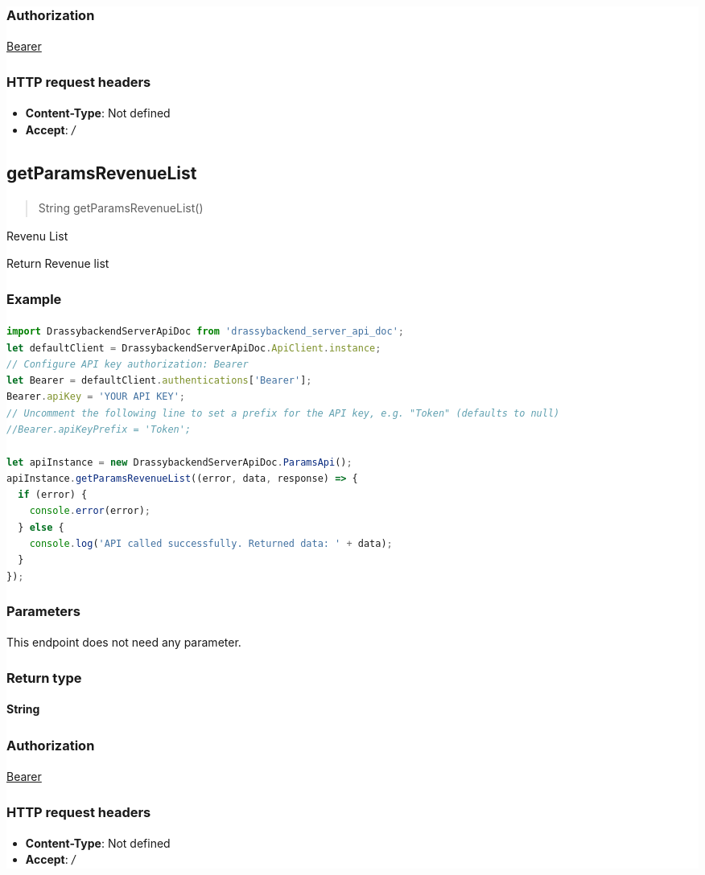 ### Authorization

[Bearer](../README.md#Bearer)

### HTTP request headers

- **Content-Type**: Not defined
- **Accept**: */*


## getParamsRevenueList

> String getParamsRevenueList()

Revenu List 

Return Revenue list

### Example

```javascript
import DrassybackendServerApiDoc from 'drassybackend_server_api_doc';
let defaultClient = DrassybackendServerApiDoc.ApiClient.instance;
// Configure API key authorization: Bearer
let Bearer = defaultClient.authentications['Bearer'];
Bearer.apiKey = 'YOUR API KEY';
// Uncomment the following line to set a prefix for the API key, e.g. "Token" (defaults to null)
//Bearer.apiKeyPrefix = 'Token';

let apiInstance = new DrassybackendServerApiDoc.ParamsApi();
apiInstance.getParamsRevenueList((error, data, response) => {
  if (error) {
    console.error(error);
  } else {
    console.log('API called successfully. Returned data: ' + data);
  }
});
```

### Parameters

This endpoint does not need any parameter.

### Return type

**String**

### Authorization

[Bearer](../README.md#Bearer)

### HTTP request headers

- **Content-Type**: Not defined
- **Accept**: */*
